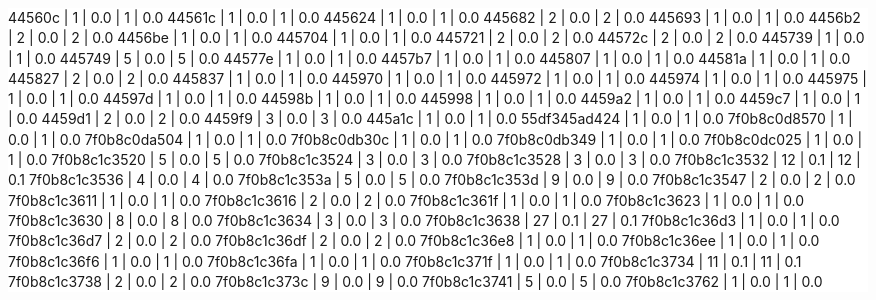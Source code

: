 44560c                                              |      1 |   0.0 |   1 |   0.0
44561c                                              |      1 |   0.0 |   1 |   0.0
445624                                              |      1 |   0.0 |   1 |   0.0
445682                                              |      2 |   0.0 |   2 |   0.0
445693                                              |      1 |   0.0 |   1 |   0.0
4456b2                                              |      2 |   0.0 |   2 |   0.0
4456be                                              |      1 |   0.0 |   1 |   0.0
445704                                              |      1 |   0.0 |   1 |   0.0
445721                                              |      2 |   0.0 |   2 |   0.0
44572c                                              |      2 |   0.0 |   2 |   0.0
445739                                              |      1 |   0.0 |   1 |   0.0
445749                                              |      5 |   0.0 |   5 |   0.0
44577e                                              |      1 |   0.0 |   1 |   0.0
4457b7                                              |      1 |   0.0 |   1 |   0.0
445807                                              |      1 |   0.0 |   1 |   0.0
44581a                                              |      1 |   0.0 |   1 |   0.0
445827                                              |      2 |   0.0 |   2 |   0.0
445837                                              |      1 |   0.0 |   1 |   0.0
445970                                              |      1 |   0.0 |   1 |   0.0
445972                                              |      1 |   0.0 |   1 |   0.0
445974                                              |      1 |   0.0 |   1 |   0.0
445975                                              |      1 |   0.0 |   1 |   0.0
44597d                                              |      1 |   0.0 |   1 |   0.0
44598b                                              |      1 |   0.0 |   1 |   0.0
445998                                              |      1 |   0.0 |   1 |   0.0
4459a2                                              |      1 |   0.0 |   1 |   0.0
4459c7                                              |      1 |   0.0 |   1 |   0.0
4459d1                                              |      2 |   0.0 |   2 |   0.0
4459f9                                              |      3 |   0.0 |   3 |   0.0
445a1c                                              |      1 |   0.0 |   1 |   0.0
55df345ad424                                        |      1 |   0.0 |   1 |   0.0
7f0b8c0d8570                                        |      1 |   0.0 |   1 |   0.0
7f0b8c0da504                                        |      1 |   0.0 |   1 |   0.0
7f0b8c0db30c                                        |      1 |   0.0 |   1 |   0.0
7f0b8c0db349                                        |      1 |   0.0 |   1 |   0.0
7f0b8c0dc025                                        |      1 |   0.0 |   1 |   0.0
7f0b8c1c3520                                        |      5 |   0.0 |   5 |   0.0
7f0b8c1c3524                                        |      3 |   0.0 |   3 |   0.0
7f0b8c1c3528                                        |      3 |   0.0 |   3 |   0.0
7f0b8c1c3532                                        |     12 |   0.1 |  12 |   0.1
7f0b8c1c3536                                        |      4 |   0.0 |   4 |   0.0
7f0b8c1c353a                                        |      5 |   0.0 |   5 |   0.0
7f0b8c1c353d                                        |      9 |   0.0 |   9 |   0.0
7f0b8c1c3547                                        |      2 |   0.0 |   2 |   0.0
7f0b8c1c3611                                        |      1 |   0.0 |   1 |   0.0
7f0b8c1c3616                                        |      2 |   0.0 |   2 |   0.0
7f0b8c1c361f                                        |      1 |   0.0 |   1 |   0.0
7f0b8c1c3623                                        |      1 |   0.0 |   1 |   0.0
7f0b8c1c3630                                        |      8 |   0.0 |   8 |   0.0
7f0b8c1c3634                                        |      3 |   0.0 |   3 |   0.0
7f0b8c1c3638                                        |     27 |   0.1 |  27 |   0.1
7f0b8c1c36d3                                        |      1 |   0.0 |   1 |   0.0
7f0b8c1c36d7                                        |      2 |   0.0 |   2 |   0.0
7f0b8c1c36df                                        |      2 |   0.0 |   2 |   0.0
7f0b8c1c36e8                                        |      1 |   0.0 |   1 |   0.0
7f0b8c1c36ee                                        |      1 |   0.0 |   1 |   0.0
7f0b8c1c36f6                                        |      1 |   0.0 |   1 |   0.0
7f0b8c1c36fa                                        |      1 |   0.0 |   1 |   0.0
7f0b8c1c371f                                        |      1 |   0.0 |   1 |   0.0
7f0b8c1c3734                                        |     11 |   0.1 |  11 |   0.1
7f0b8c1c3738                                        |      2 |   0.0 |   2 |   0.0
7f0b8c1c373c                                        |      9 |   0.0 |   9 |   0.0
7f0b8c1c3741                                        |      5 |   0.0 |   5 |   0.0
7f0b8c1c3762                                        |      1 |   0.0 |   1 |   0.0